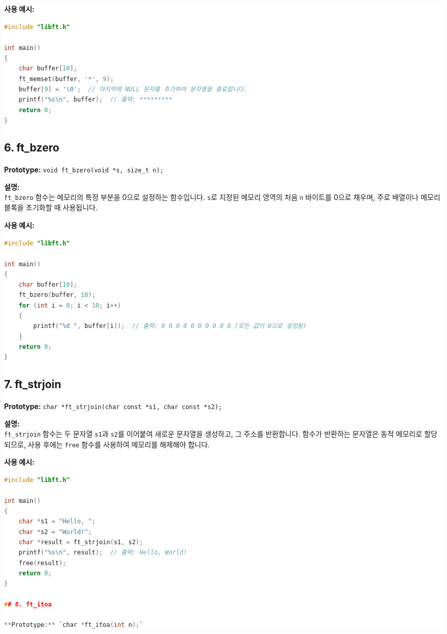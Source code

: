 **사용 예시:**

```c
#include "libft.h"

int main()
{
    char buffer[10];
    ft_memset(buffer, '*', 9);
    buffer[9] = '\0';  // 마지막에 NULL 문자를 추가하여 문자열을 종료합니다.
    printf("%s\n", buffer);  // 출력: *********
    return 0;
}
```

## 6. ft_bzero

**Prototype:** `void ft_bzero(void *s, size_t n);`

**설명:**  
`ft_bzero` 함수는 메모리의 특정 부분을 0으로 설정하는 함수입니다. `s`로 지정된 메모리 영역의 처음 `n` 바이트를 0으로 채우며, 주로 배열이나 메모리 블록을 초기화할 때 사용됩니다.

**사용 예시:**

```c
#include "libft.h"

int main()
{
    char buffer[10];
    ft_bzero(buffer, 10);
    for (int i = 0; i < 10; i++)
    {
        printf("%d ", buffer[i]);  // 출력: 0 0 0 0 0 0 0 0 0 0 (모든 값이 0으로 설정됨)
    }
    return 0;
}
```

## 7. ft_strjoin

**Prototype:** `char *ft_strjoin(char const *s1, char const *s2);`

**설명:**  
`ft_strjoin` 함수는 두 문자열 `s1`과 `s2`를 이어붙여 새로운 문자열을 생성하고, 그 주소를 반환합니다. 함수가 반환하는 문자열은 동적 메모리로 할당되므로, 사용 후에는 `free` 함수를 사용하여 메모리를 해제해야 합니다.

**사용 예시:**

````c
#include "libft.h"

int main()
{
    char *s1 = "Hello, ";
    char *s2 = "World!";
    char *result = ft_strjoin(s1, s2);
    printf("%s\n", result);  // 출력: Hello, World!
    free(result);
    return 0;
}

## 8. ft_itoa

**Prototype:** `char *ft_itoa(int n);`

````